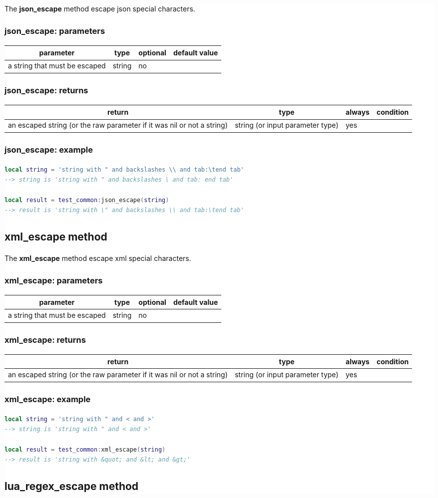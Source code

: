 The **json_escape** method escape json special characters.

### json_escape: parameters

| parameter                     | type   | optional | default value |
| ----------------------------- | ------ | -------- | ------------- |
| a string that must be escaped | string | no       |               |

### json_escape: returns

| return                                                                 | type                             | always | condition |
| ---------------------------------------------------------------------- | -------------------------------- | ------ | --------- |
| an escaped string (or the raw parameter if it was nil or not a string) | string (or input parameter type) | yes    |           |

### json_escape: example

```lua
local string = 'string with " and backslashes \\ and tab:\tend tab'
--> string is 'string with " and backslashes \ and tab: end tab'

local result = test_common:json_escape(string)
--> result is 'string with \" and backslashes \\ and tab:\tend tab'
```

## xml_escape method

The **xml_escape** method escape xml special characters.

### xml_escape: parameters

| parameter                     | type   | optional | default value |
| ----------------------------- | ------ | -------- | ------------- |
| a string that must be escaped | string | no       |               |

### xml_escape: returns

| return                                                                 | type                             | always | condition |
| ---------------------------------------------------------------------- | -------------------------------- | ------ | --------- |
| an escaped string (or the raw parameter if it was nil or not a string) | string (or input parameter type) | yes    |           |

### xml_escape: example

```lua
local string = 'string with " and < and >'
--> string is 'string with " and < and >'

local result = test_common:xml_escape(string)
--> result is 'string with &quot; and &lt; and &gt;'
```

## lua_regex_escape method

